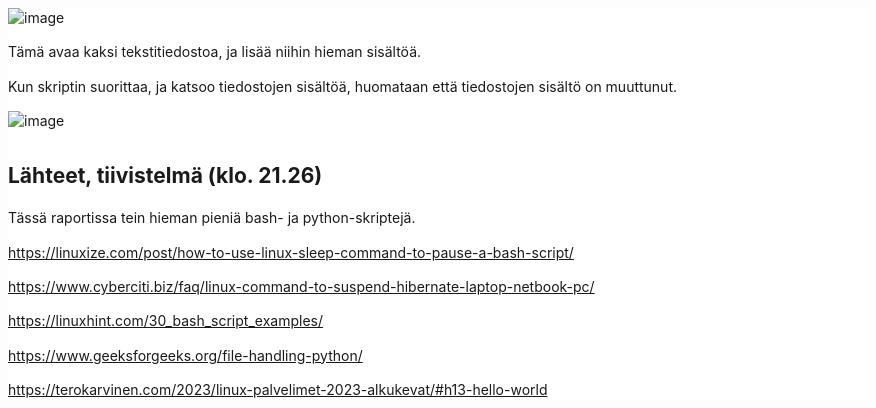 <img width="568" alt="image" src="https://user-images.githubusercontent.com/122888655/224810318-8684be9e-ef41-40a3-9bc9-8669a25278a6.png">

Tämä avaa kaksi tekstitiedostoa, ja lisää niihin hieman sisältöä.

Kun skriptin suorittaa, ja katsoo tiedostojen sisältöä, huomataan että tiedostojen sisältö on muuttunut.

<img width="422" alt="image" src="https://user-images.githubusercontent.com/122888655/224811336-4f78a9c8-0ab6-4bf4-9361-d7e8c4f127d2.png">


## Lähteet, tiivistelmä (klo. 21.26)

Tässä raportissa tein hieman pieniä bash- ja python-skriptejä.

https://linuxize.com/post/how-to-use-linux-sleep-command-to-pause-a-bash-script/

https://www.cyberciti.biz/faq/linux-command-to-suspend-hibernate-laptop-netbook-pc/

https://linuxhint.com/30_bash_script_examples/

https://www.geeksforgeeks.org/file-handling-python/

https://terokarvinen.com/2023/linux-palvelimet-2023-alkukevat/#h13-hello-world
